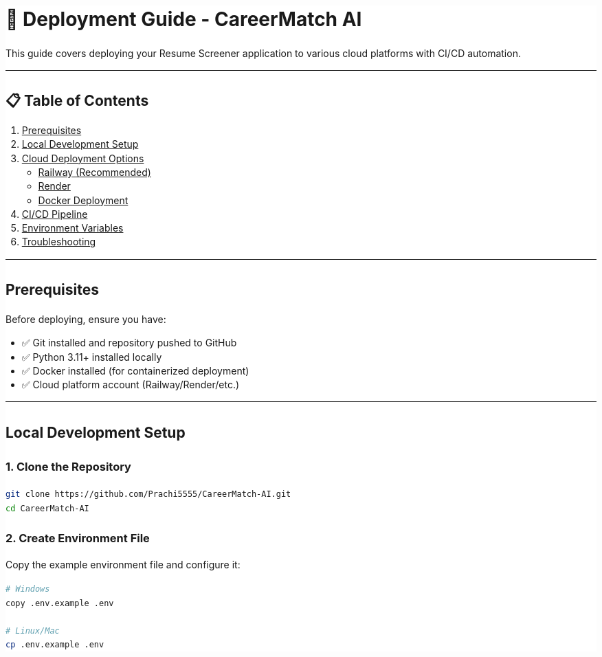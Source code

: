 # 🚀 Deployment Guide - CareerMatch AI

This guide covers deploying your Resume Screener application to various cloud platforms with CI/CD automation.

---

## 📋 Table of Contents

1. [Prerequisites](#prerequisites)
2. [Local Development Setup](#local-development-setup)
3. [Cloud Deployment Options](#cloud-deployment-options)
   - [Railway (Recommended)](#option-1-railway-recommended)
   - [Render](#option-2-render)
   - [Docker Deployment](#option-3-docker-deployment)
4. [CI/CD Pipeline](#cicd-pipeline)
5. [Environment Variables](#environment-variables)
6. [Troubleshooting](#troubleshooting)

---

## Prerequisites

Before deploying, ensure you have:

- ✅ Git installed and repository pushed to GitHub
- ✅ Python 3.11+ installed locally
- ✅ Docker installed (for containerized deployment)
- ✅ Cloud platform account (Railway/Render/etc.)

---

## Local Development Setup

### 1. Clone the Repository

```bash
git clone https://github.com/Prachi5555/CareerMatch-AI.git
cd CareerMatch-AI
```

### 2. Create Environment File

Copy the example environment file and configure it:

```bash
# Windows
copy .env.example .env

# Linux/Mac
cp .env.example .env
```
